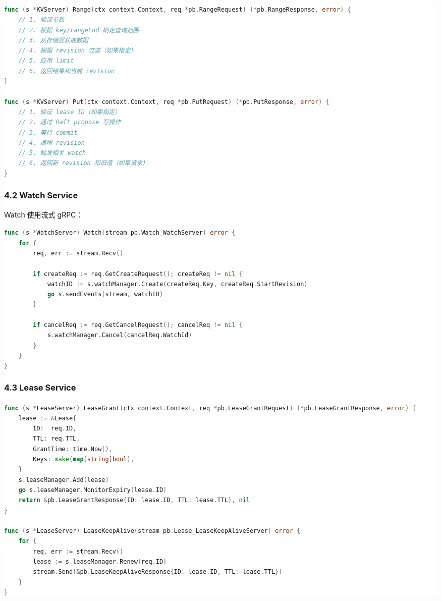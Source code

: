 ```go
func (s *KVServer) Range(ctx context.Context, req *pb.RangeRequest) (*pb.RangeResponse, error) {
    // 1. 验证参数
    // 2. 根据 key/rangeEnd 确定查询范围
    // 3. 从存储层获取数据
    // 4. 根据 revision 过滤（如果指定）
    // 5. 应用 limit
    // 6. 返回结果和当前 revision
}

func (s *KVServer) Put(ctx context.Context, req *pb.PutRequest) (*pb.PutResponse, error) {
    // 1. 验证 lease ID（如果指定）
    // 2. 通过 Raft propose 写操作
    // 3. 等待 commit
    // 4. 递增 revision
    // 5. 触发相关 watch
    // 6. 返回新 revision 和旧值（如果请求）
}
```

### 4.2 Watch Service

Watch 使用流式 gRPC：

```go
func (s *WatchServer) Watch(stream pb.Watch_WatchServer) error {
    for {
        req, err := stream.Recv()

        if createReq := req.GetCreateRequest(); createReq != nil {
            watchID := s.watchManager.Create(createReq.Key, createReq.StartRevision)
            go s.sendEvents(stream, watchID)
        }

        if cancelReq := req.GetCancelRequest(); cancelReq != nil {
            s.watchManager.Cancel(cancelReq.WatchId)
        }
    }
}
```

### 4.3 Lease Service

```go
func (s *LeaseServer) LeaseGrant(ctx context.Context, req *pb.LeaseGrantRequest) (*pb.LeaseGrantResponse, error) {
    lease := &Lease{
        ID:  req.ID,
        TTL: req.TTL,
        GrantTime: time.Now(),
        Keys: make(map[string]bool),
    }
    s.leaseManager.Add(lease)
    go s.leaseManager.MonitorExpiry(lease.ID)
    return &pb.LeaseGrantResponse{ID: lease.ID, TTL: lease.TTL}, nil
}

func (s *LeaseServer) LeaseKeepAlive(stream pb.Lease_LeaseKeepAliveServer) error {
    for {
        req, err := stream.Recv()
        lease := s.leaseManager.Renew(req.ID)
        stream.Send(&pb.LeaseKeepAliveResponse{ID: lease.ID, TTL: lease.TTL})
    }
}
```
